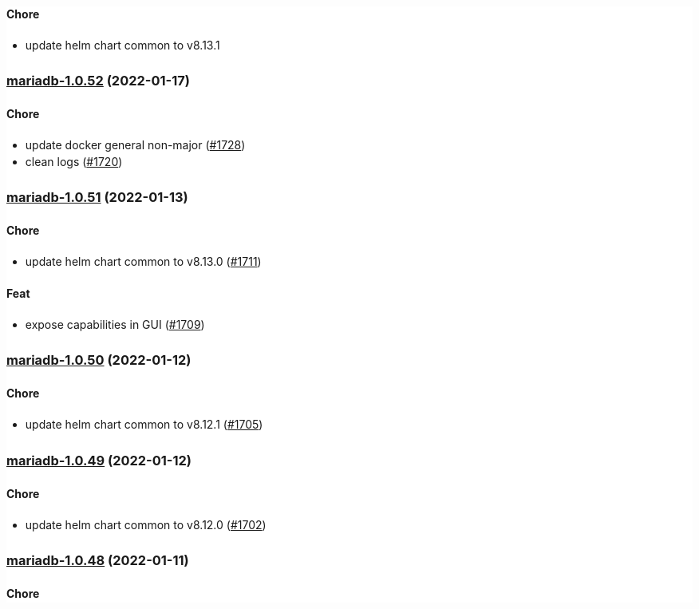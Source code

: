 #### Chore

* update helm chart common to v8.13.1



<a name="mariadb-1.0.52"></a>
### [mariadb-1.0.52](https://github.com/truecharts/apps/compare/mariadb-1.0.51...mariadb-1.0.52) (2022-01-17)

#### Chore

* update docker general non-major ([#1728](https://github.com/truecharts/apps/issues/1728))
* clean logs ([#1720](https://github.com/truecharts/apps/issues/1720))



<a name="mariadb-1.0.51"></a>
### [mariadb-1.0.51](https://github.com/truecharts/apps/compare/mariadb-1.0.50...mariadb-1.0.51) (2022-01-13)

#### Chore

* update helm chart common to v8.13.0 ([#1711](https://github.com/truecharts/apps/issues/1711))

#### Feat

* expose capabilities in GUI ([#1709](https://github.com/truecharts/apps/issues/1709))



<a name="mariadb-1.0.50"></a>
### [mariadb-1.0.50](https://github.com/truecharts/apps/compare/mariadb-1.0.49...mariadb-1.0.50) (2022-01-12)

#### Chore

* update helm chart common to v8.12.1 ([#1705](https://github.com/truecharts/apps/issues/1705))



<a name="mariadb-1.0.49"></a>
### [mariadb-1.0.49](https://github.com/truecharts/apps/compare/mariadb-1.0.48...mariadb-1.0.49) (2022-01-12)

#### Chore

* update helm chart common to v8.12.0 ([#1702](https://github.com/truecharts/apps/issues/1702))



<a name="mariadb-1.0.48"></a>
### [mariadb-1.0.48](https://github.com/truecharts/apps/compare/mariadb-1.0.47...mariadb-1.0.48) (2022-01-11)

#### Chore
